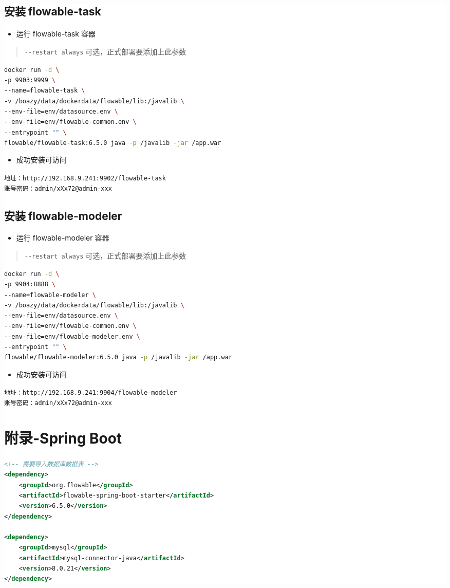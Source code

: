 ## 安装 flowable-task

* 运行 flowable-task 容器

> `--restart always` 可选，正式部署要添加上此参数

```bash
docker run -d \
-p 9903:9999 \
--name=flowable-task \
-v /boazy/data/dockerdata/flowable/lib:/javalib \
--env-file=env/datasource.env \
--env-file=env/flowable-common.env \
--entrypoint "" \
flowable/flowable-task:6.5.0 java -p /javalib -jar /app.war
```

* 成功安装可访问

```bash
地址：http://192.168.9.241:9902/flowable-task
账号密码：admin/xXx72@admin-xxx
```

## 安装 flowable-modeler

* 运行 flowable-modeler 容器

> `--restart always` 可选，正式部署要添加上此参数

```bash
docker run -d \
-p 9904:8888 \
--name=flowable-modeler \
-v /boazy/data/dockerdata/flowable/lib:/javalib \
--env-file=env/datasource.env \
--env-file=env/flowable-common.env \
--env-file=env/flowable-modeler.env \
--entrypoint "" \
flowable/flowable-modeler:6.5.0 java -p /javalib -jar /app.war
```

* 成功安装可访问

```bash
地址：http://192.168.9.241:9904/flowable-modeler
账号密码：admin/xXx72@admin-xxx
```



# 附录-Spring Boot

```xml
<!-- 需要导入数据库数据表 -->
<dependency>
    <groupId>org.flowable</groupId>
    <artifactId>flowable-spring-boot-starter</artifactId>
    <version>6.5.0</version>
</dependency>

<dependency>
    <groupId>mysql</groupId>
    <artifactId>mysql-connector-java</artifactId>
    <version>8.0.21</version>
</dependency>
```

